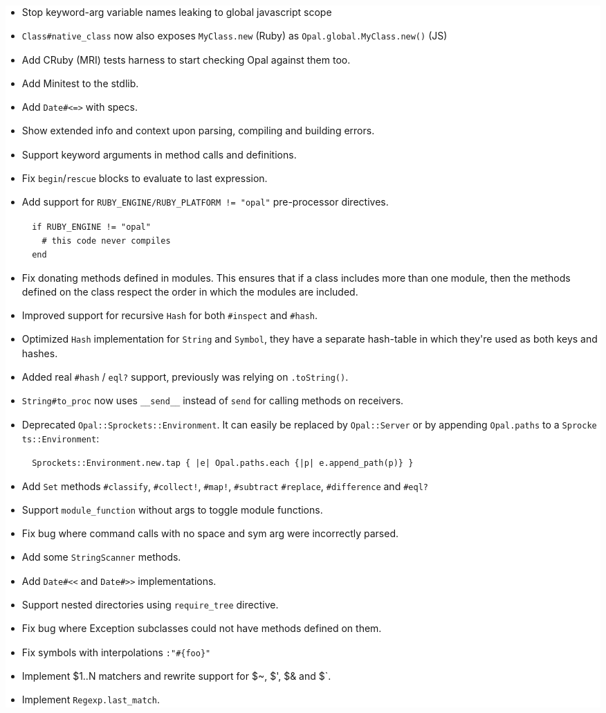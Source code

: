 
- Stop keyword-arg variable names leaking to global javascript scope

- `Class#native_class` now also exposes `MyClass.new` (Ruby) as `Opal.global.MyClass.new()` (JS)

- Add CRuby (MRI) tests harness to start checking Opal against them too.

- Add Minitest to the stdlib.

- Add `Date#<=>` with specs.

- Show extended info and context upon parsing, compiling and building errors.

- Support keyword arguments in method calls and definitions.

- Fix `begin`/`rescue` blocks to evaluate to last expression.

- Add support for `RUBY_ENGINE/RUBY_PLATFORM != "opal"` pre-processor directives.

        if RUBY_ENGINE != "opal"
          # this code never compiles
        end

- Fix donating methods defined in modules. This ensures that if a class includes more than one module, then the methods defined on the class respect the order in which the modules are included.

- Improved support for recursive `Hash` for both `#inspect` and `#hash`.

- Optimized `Hash` implementation for `String` and `Symbol`, they have a separate hash-table in which they're used as both keys and hashes.

- Added real `#hash` / `eql?` support, previously was relying on `.toString()`.

- `String#to_proc` now uses `__send__` instead of `send` for calling
    methods on receivers.

- Deprecated `Opal::Sprockets::Environment`. It can easily be replaced by `Opal::Server` or by appending `Opal.paths` to a `Sprockets::Environment`:

        Sprockets::Environment.new.tap { |e| Opal.paths.each {|p| e.append_path(p)} }

- Add `Set` methods `#classify`, `#collect!`, `#map!`, `#subtract` `#replace`,
    `#difference` and `#eql?`

- Support `module_function` without args to toggle module functions.

- Fix bug where command calls with no space and sym arg were incorrectly parsed.

- Add some `StringScanner` methods.

- Add `Date#<<` and `Date#>>` implementations.

- Support nested directories using `require_tree` directive.

- Fix bug where Exception subclasses could not have methods defined on them.

- Fix symbols with interpolations `:"#{foo}"`

- Implement $1..N matchers and rewrite support for $~, $', $& and $\`.

- Implement `Regexp.last_match`.
